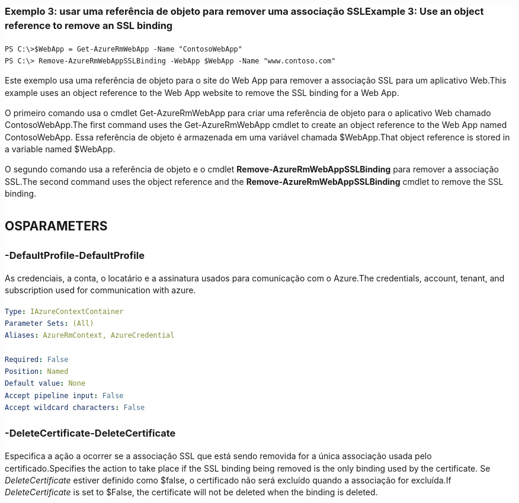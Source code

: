 ### <span data-ttu-id="9b101-118">Exemplo 3: usar uma referência de objeto para remover uma associação SSL</span><span class="sxs-lookup"><span data-stu-id="9b101-118">Example 3: Use an object reference to remove an SSL binding</span></span>
```
PS C:\>$WebApp = Get-AzureRmWebApp -Name "ContosoWebApp"
PS C:\> Remove-AzureRmWebAppSSLBinding -WebApp $WebApp -Name "www.contoso.com"
```

<span data-ttu-id="9b101-119">Este exemplo usa uma referência de objeto para o site do Web App para remover a associação SSL para um aplicativo Web.</span><span class="sxs-lookup"><span data-stu-id="9b101-119">This example uses an object reference to the Web App website to remove the SSL binding for a Web App.</span></span>

<span data-ttu-id="9b101-120">O primeiro comando usa o cmdlet Get-AzureRmWebApp para criar uma referência de objeto para o aplicativo Web chamado ContosoWebApp.</span><span class="sxs-lookup"><span data-stu-id="9b101-120">The first command uses the Get-AzureRmWebApp cmdlet to create an object reference to the Web App named ContosoWebApp.</span></span>
<span data-ttu-id="9b101-121">Essa referência de objeto é armazenada em uma variável chamada $WebApp.</span><span class="sxs-lookup"><span data-stu-id="9b101-121">That object reference is stored in a variable named $WebApp.</span></span>

<span data-ttu-id="9b101-122">O segundo comando usa a referência de objeto e o cmdlet **Remove-AzureRmWebAppSSLBinding** para remover a associação SSL.</span><span class="sxs-lookup"><span data-stu-id="9b101-122">The second command uses the object reference and the **Remove-AzureRmWebAppSSLBinding** cmdlet to remove the SSL binding.</span></span>

## <span data-ttu-id="9b101-123">OS</span><span class="sxs-lookup"><span data-stu-id="9b101-123">PARAMETERS</span></span>

### <span data-ttu-id="9b101-124">-DefaultProfile</span><span class="sxs-lookup"><span data-stu-id="9b101-124">-DefaultProfile</span></span>
<span data-ttu-id="9b101-125">As credenciais, a conta, o locatário e a assinatura usados para comunicação com o Azure.</span><span class="sxs-lookup"><span data-stu-id="9b101-125">The credentials, account, tenant, and subscription used for communication with azure.</span></span>

```yaml
Type: IAzureContextContainer
Parameter Sets: (All)
Aliases: AzureRmContext, AzureCredential

Required: False
Position: Named
Default value: None
Accept pipeline input: False
Accept wildcard characters: False
```

### <span data-ttu-id="9b101-126">-DeleteCertificate</span><span class="sxs-lookup"><span data-stu-id="9b101-126">-DeleteCertificate</span></span>
<span data-ttu-id="9b101-127">Especifica a ação a ocorrer se a associação SSL que está sendo removida for a única associação usada pelo certificado.</span><span class="sxs-lookup"><span data-stu-id="9b101-127">Specifies the action to take place if the SSL binding being removed is the only binding used by the certificate.</span></span>
<span data-ttu-id="9b101-128">Se *DeleteCertificate* estiver definido como $false, o certificado não será excluído quando a associação for excluída.</span><span class="sxs-lookup"><span data-stu-id="9b101-128">If *DeleteCertificate* is set to $False, the certificate will not be deleted when the binding is deleted.</span></span>